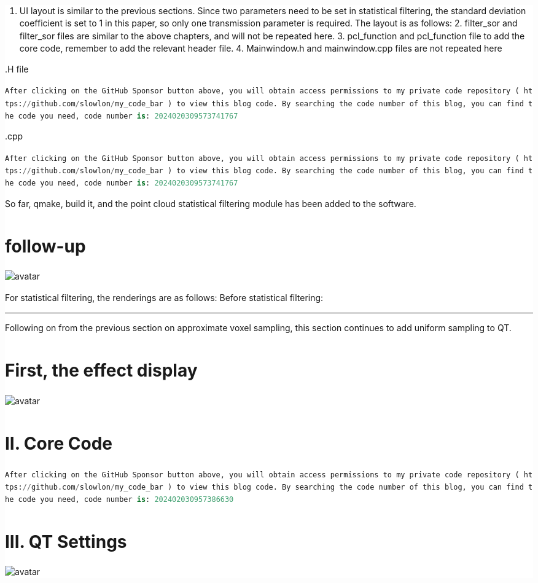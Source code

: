 1. UI layout is similar to the previous sections. Since two parameters need to be set in statistical filtering, the standard deviation coefficient is set to 1 in this paper, so only one transmission parameter is required. The layout is as follows: 2. filter_sor and filter_sor files are similar to the above chapters, and will not be repeated here. 3. pcl_function and pcl_function file to add the core code, remember to add the relevant header file. 4. Mainwindow.h and mainwindow.cpp files are not repeated here 

.H file 

 ```python  
After clicking on the GitHub Sponsor button above, you will obtain access permissions to my private code repository ( https://github.com/slowlon/my_code_bar ) to view this blog code. By searching the code number of this blog, you can find the code you need, code number is: 2024020309573741767
 ```  
.cpp 

 ```python  
After clicking on the GitHub Sponsor button above, you will obtain access permissions to my private code repository ( https://github.com/slowlon/my_code_bar ) to view this blog code. By searching the code number of this blog, you can find the code you need, code number is: 2024020309573741767
 ```  
So far, qmake, build it, and the point cloud statistical filtering module has been added to the software. 

#  follow-up 

![avatar]( 9894970d7f9740699dabc3acff34dfe4.png) 

 For statistical filtering, the renderings are as follows: Before statistical filtering:   



--------------------------------------------------------------------------------

Following on from the previous section on approximate voxel sampling, this section continues to add uniform sampling to QT. 

#  First, the effect display 

![avatar]( a99172829d9546f9b6605594d8700364.gif) 

#  II. Core Code 

 ```python  
After clicking on the GitHub Sponsor button above, you will obtain access permissions to my private code repository ( https://github.com/slowlon/my_code_bar ) to view this blog code. By searching the code number of this blog, you can find the code you need, code number is: 202402030957386630
 ```  
#  III. QT Settings 

![avatar]( 689f8cb6dbec49a19610c1db131149e5.png) 
